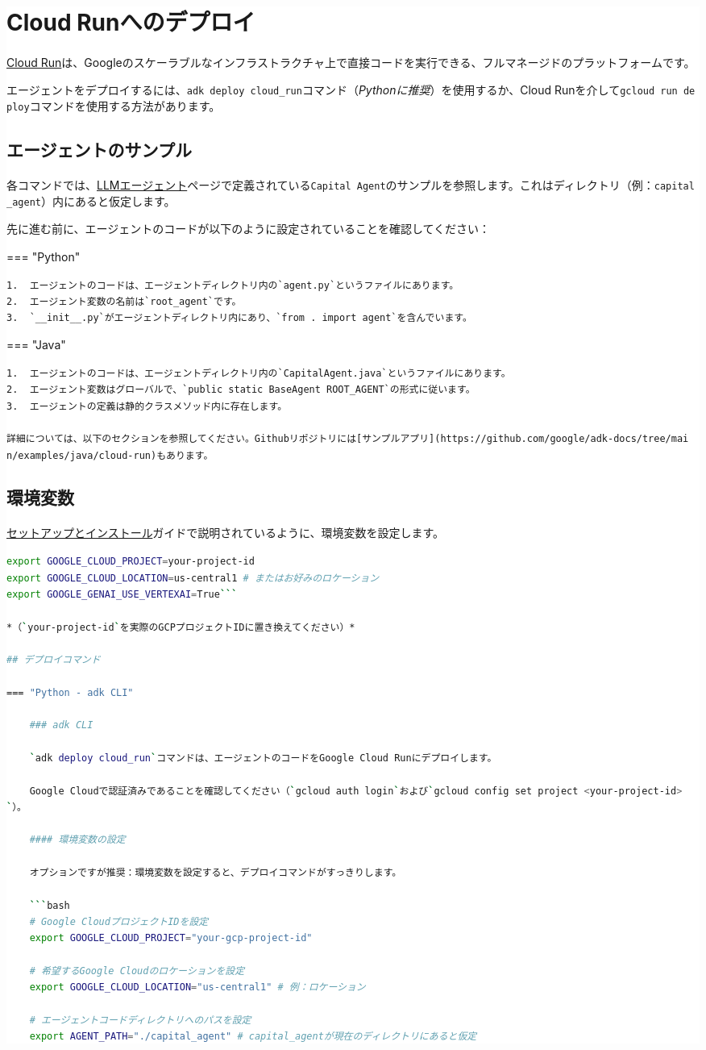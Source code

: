 # Cloud Runへのデプロイ

[Cloud Run](https://cloud.google.com/run)は、Googleのスケーラブルなインフラストラクチャ上で直接コードを実行できる、フルマネージドのプラットフォームです。

エージェントをデプロイするには、`adk deploy cloud_run`コマンド（*Pythonに推奨*）を使用するか、Cloud Runを介して`gcloud run deploy`コマンドを使用する方法があります。

## エージェントのサンプル

各コマンドでは、[LLMエージェント](../agents/llm-agents.md)ページで定義されている`Capital Agent`のサンプルを参照します。これはディレクトリ（例：`capital_agent`）内にあると仮定します。

先に進む前に、エージェントのコードが以下のように設定されていることを確認してください：

=== "Python"

    1.  エージェントのコードは、エージェントディレクトリ内の`agent.py`というファイルにあります。
    2.  エージェント変数の名前は`root_agent`です。
    3.  `__init__.py`がエージェントディレクトリ内にあり、`from . import agent`を含んでいます。

=== "Java"

    1.  エージェントのコードは、エージェントディレクトリ内の`CapitalAgent.java`というファイルにあります。
    2.  エージェント変数はグローバルで、`public static BaseAgent ROOT_AGENT`の形式に従います。
    3.  エージェントの定義は静的クラスメソッド内に存在します。

    詳細については、以下のセクションを参照してください。Githubリポジトリには[サンプルアプリ](https://github.com/google/adk-docs/tree/main/examples/java/cloud-run)もあります。

## 環境変数

[セットアップとインストール](../get-started/installation.md)ガイドで説明されているように、環境変数を設定します。

```bash
export GOOGLE_CLOUD_PROJECT=your-project-id
export GOOGLE_CLOUD_LOCATION=us-central1 # またはお好みのロケーション
export GOOGLE_GENAI_USE_VERTEXAI=True```

*（`your-project-id`を実際のGCPプロジェクトIDに置き換えてください）*

## デプロイコマンド

=== "Python - adk CLI"

    ### adk CLI

    `adk deploy cloud_run`コマンドは、エージェントのコードをGoogle Cloud Runにデプロイします。

    Google Cloudで認証済みであることを確認してください（`gcloud auth login`および`gcloud config set project <your-project-id>`）。

    #### 環境変数の設定

    オプションですが推奨：環境変数を設定すると、デプロイコマンドがすっきりします。

    ```bash
    # Google CloudプロジェクトIDを設定
    export GOOGLE_CLOUD_PROJECT="your-gcp-project-id"

    # 希望するGoogle Cloudのロケーションを設定
    export GOOGLE_CLOUD_LOCATION="us-central1" # 例：ロケーション

    # エージェントコードディレクトリへのパスを設定
    export AGENT_PATH="./capital_agent" # capital_agentが現在のディレクトリにあると仮定

```